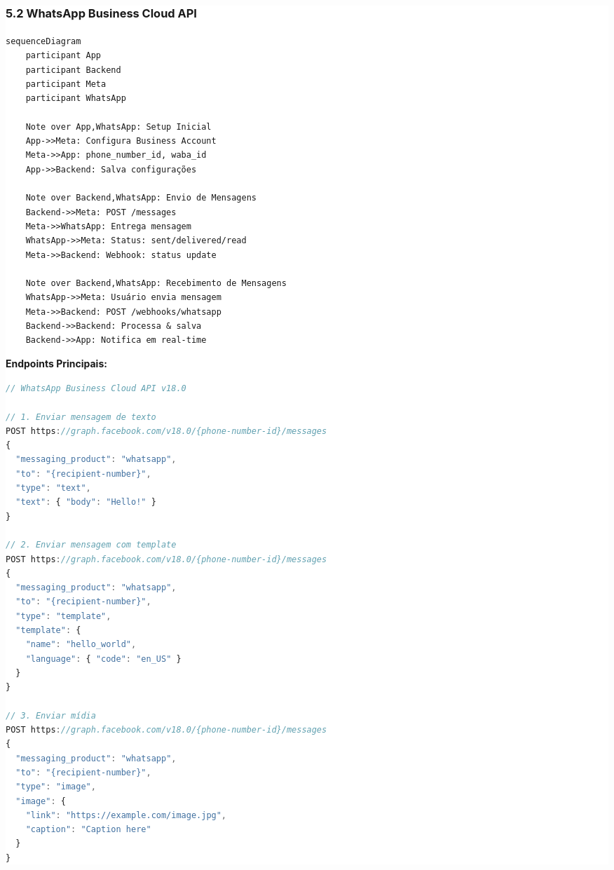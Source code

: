 ### 5.2 WhatsApp Business Cloud API

```mermaid
sequenceDiagram
    participant App
    participant Backend
    participant Meta
    participant WhatsApp

    Note over App,WhatsApp: Setup Inicial
    App->>Meta: Configura Business Account
    Meta->>App: phone_number_id, waba_id
    App->>Backend: Salva configurações

    Note over Backend,WhatsApp: Envio de Mensagens
    Backend->>Meta: POST /messages
    Meta->>WhatsApp: Entrega mensagem
    WhatsApp->>Meta: Status: sent/delivered/read
    Meta->>Backend: Webhook: status update

    Note over Backend,WhatsApp: Recebimento de Mensagens
    WhatsApp->>Meta: Usuário envia mensagem
    Meta->>Backend: POST /webhooks/whatsapp
    Backend->>Backend: Processa & salva
    Backend->>App: Notifica em real-time
```

**Endpoints Principais:**
```typescript
// WhatsApp Business Cloud API v18.0

// 1. Enviar mensagem de texto
POST https://graph.facebook.com/v18.0/{phone-number-id}/messages
{
  "messaging_product": "whatsapp",
  "to": "{recipient-number}",
  "type": "text",
  "text": { "body": "Hello!" }
}

// 2. Enviar mensagem com template
POST https://graph.facebook.com/v18.0/{phone-number-id}/messages
{
  "messaging_product": "whatsapp",
  "to": "{recipient-number}",
  "type": "template",
  "template": {
    "name": "hello_world",
    "language": { "code": "en_US" }
  }
}

// 3. Enviar mídia
POST https://graph.facebook.com/v18.0/{phone-number-id}/messages
{
  "messaging_product": "whatsapp",
  "to": "{recipient-number}",
  "type": "image",
  "image": {
    "link": "https://example.com/image.jpg",
    "caption": "Caption here"
  }
}

```